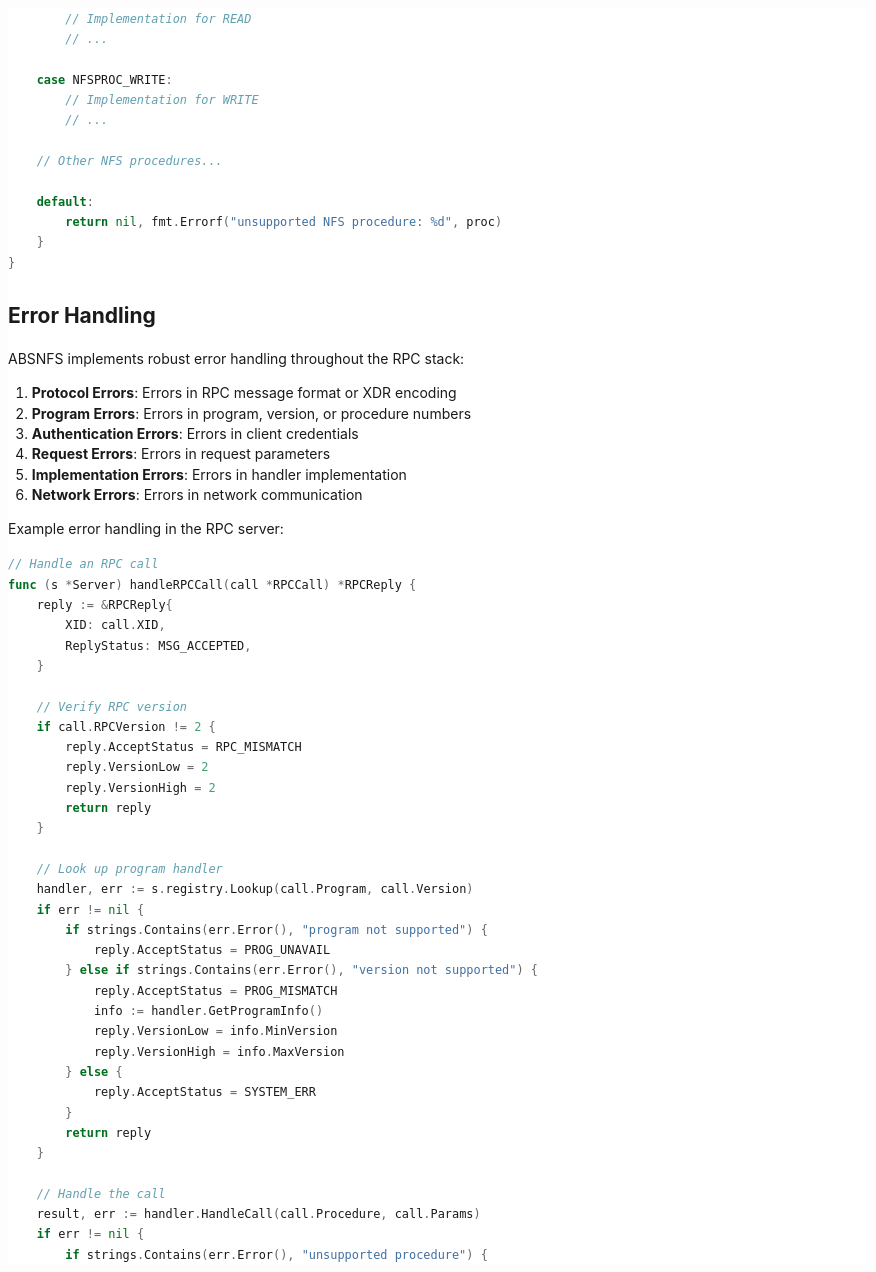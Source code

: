 ```go
        // Implementation for READ
        // ...
        
    case NFSPROC_WRITE:
        // Implementation for WRITE
        // ...
        
    // Other NFS procedures...
        
    default:
        return nil, fmt.Errorf("unsupported NFS procedure: %d", proc)
    }
}
```

## Error Handling

ABSNFS implements robust error handling throughout the RPC stack:

1. **Protocol Errors**: Errors in RPC message format or XDR encoding
2. **Program Errors**: Errors in program, version, or procedure numbers
3. **Authentication Errors**: Errors in client credentials
4. **Request Errors**: Errors in request parameters
5. **Implementation Errors**: Errors in handler implementation
6. **Network Errors**: Errors in network communication

Example error handling in the RPC server:

```go
// Handle an RPC call
func (s *Server) handleRPCCall(call *RPCCall) *RPCReply {
    reply := &RPCReply{
        XID: call.XID,
        ReplyStatus: MSG_ACCEPTED,
    }
    
    // Verify RPC version
    if call.RPCVersion != 2 {
        reply.AcceptStatus = RPC_MISMATCH
        reply.VersionLow = 2
        reply.VersionHigh = 2
        return reply
    }
    
    // Look up program handler
    handler, err := s.registry.Lookup(call.Program, call.Version)
    if err != nil {
        if strings.Contains(err.Error(), "program not supported") {
            reply.AcceptStatus = PROG_UNAVAIL
        } else if strings.Contains(err.Error(), "version not supported") {
            reply.AcceptStatus = PROG_MISMATCH
            info := handler.GetProgramInfo()
            reply.VersionLow = info.MinVersion
            reply.VersionHigh = info.MaxVersion
        } else {
            reply.AcceptStatus = SYSTEM_ERR
        }
        return reply
    }
    
    // Handle the call
    result, err := handler.HandleCall(call.Procedure, call.Params)
    if err != nil {
        if strings.Contains(err.Error(), "unsupported procedure") {
```